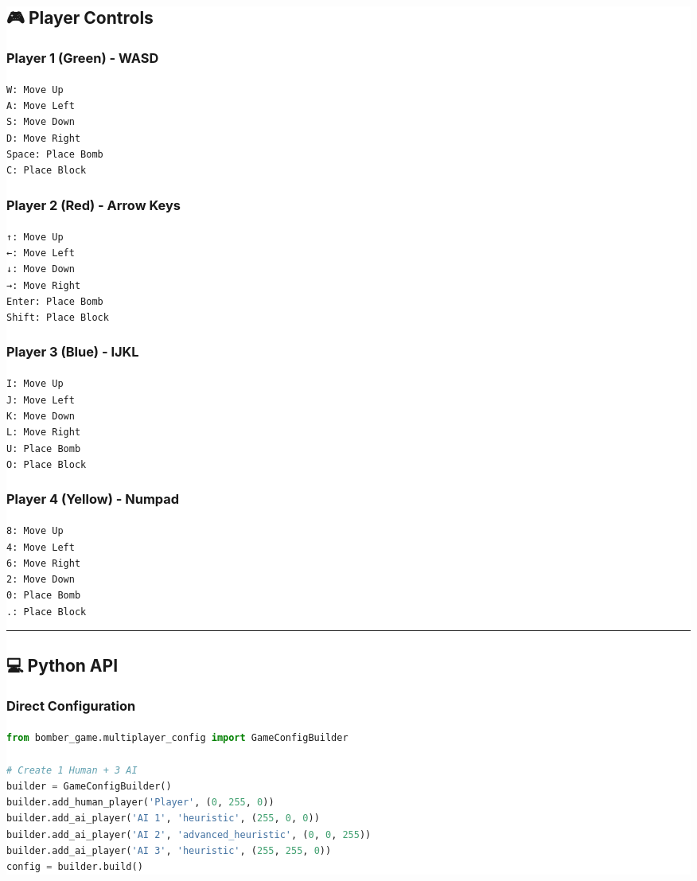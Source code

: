 
## 🎮 Player Controls

### Player 1 (Green) - WASD
```
W: Move Up
A: Move Left
S: Move Down
D: Move Right
Space: Place Bomb
C: Place Block
```

### Player 2 (Red) - Arrow Keys
```
↑: Move Up
←: Move Left
↓: Move Down
→: Move Right
Enter: Place Bomb
Shift: Place Block
```

### Player 3 (Blue) - IJKL
```
I: Move Up
J: Move Left
K: Move Down
L: Move Right
U: Place Bomb
O: Place Block
```

### Player 4 (Yellow) - Numpad
```
8: Move Up
4: Move Left
6: Move Right
2: Move Down
0: Place Bomb
.: Place Block
```

---

## 💻 Python API

### Direct Configuration

```python
from bomber_game.multiplayer_config import GameConfigBuilder

# Create 1 Human + 3 AI
builder = GameConfigBuilder()
builder.add_human_player('Player', (0, 255, 0))
builder.add_ai_player('AI 1', 'heuristic', (255, 0, 0))
builder.add_ai_player('AI 2', 'advanced_heuristic', (0, 0, 255))
builder.add_ai_player('AI 3', 'heuristic', (255, 255, 0))
config = builder.build()
```
